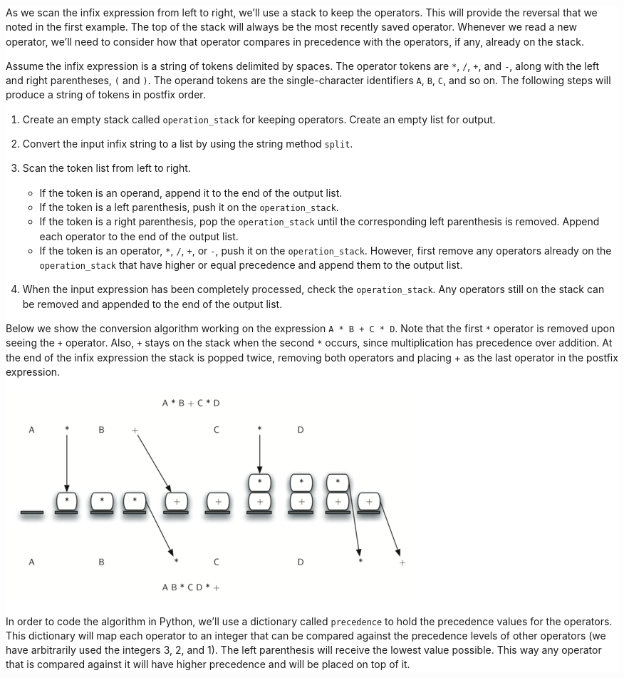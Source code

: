 As we scan the infix expression from left to right, we’ll use a stack to keep the operators. This will provide the reversal that we noted in the first example. The top of the stack will always be the most recently saved operator. Whenever we read a new operator, we’ll need to consider how that operator compares in precedence with the operators, if any, already on the stack.

Assume the infix expression is a string of tokens delimited by spaces. The operator tokens are `*`, `/`, `+`, and `-`, along with the left and right parentheses, `(` and `)`. The operand tokens are the single-character identifiers `A`, `B`, `C`, and so on. The following steps will produce a string of tokens in postfix order.

1.  Create an empty stack called `operation_stack` for keeping operators. Create an empty list for output.
2.  Convert the input infix string to a list by using the string method `split`.
3.  Scan the token list from left to right.
    -   If the token is an operand, append it to the end of the output list.
    -   If the token is a left parenthesis, push it on the `operation_stack`.
    -   If the token is a right parenthesis, pop the `operation_stack` until the corresponding left parenthesis is removed. Append each operator to the end of the output list.
    -   If the token is an operator, `*`, `/`, `+`, or `-`, push it on the `operation_stack`. However, first remove any operators already on the `operation_stack` that have higher or equal precedence and append them to the output list.

4.  When the input expression has been completely processed, check the `operation_stack`. Any operators still on the stack can be removed and appended to the end of the output list.

Below we show the conversion algorithm working on the expression `A * B + C * D`. Note that the first `*` operator is removed upon seeing the `+` operator. Also, `+` stays on the stack when the second `*` occurs, since multiplication has precedence over addition. At the end of the infix expression the stack is popped twice, removing both operators and placing + as the last operator in the postfix expression.

![Converting A * B + C * D to postfix notation](figures/into-postfix.png)

In order to code the algorithm in Python, we’ll use a dictionary called `precedence` to hold the precedence values for the operators. This dictionary will map each operator to an integer that can be compared against the precedence levels of other operators (we have arbitrarily used the integers 3, 2, and 1). The left parenthesis will receive the lowest value possible. This way any operator that is compared against it will have higher precedence and will be placed on top of it.
